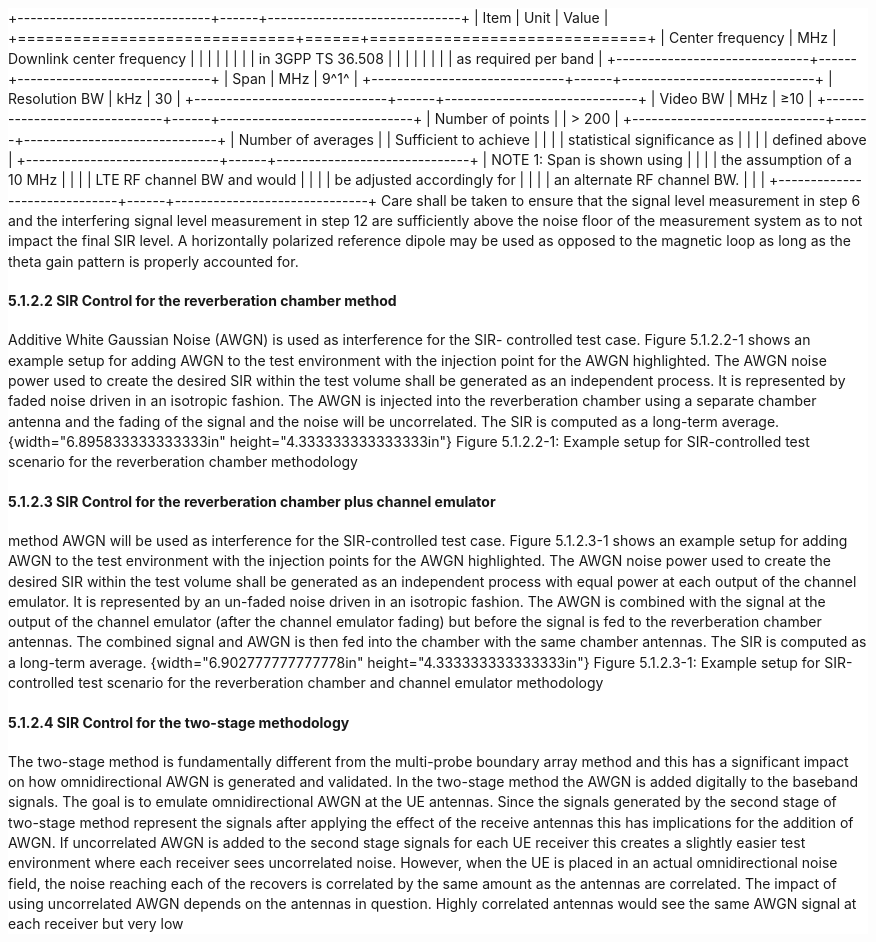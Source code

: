 +------------------------------+------+------------------------------+ | Item | Unit | Value | +==============================+======+==============================+ | Center frequency | MHz | Downlink center frequency | | | | | | | | in 3GPP TS 36.508 | | | | | | | | as required per band | +------------------------------+------+------------------------------+ | Span | MHz | 9^1^ | +------------------------------+------+------------------------------+ | Resolution BW | kHz | 30 | +------------------------------+------+------------------------------+ | Video BW | MHz | ≥10 | +------------------------------+------+------------------------------+ | Number of points | | > 200 | +------------------------------+------+------------------------------+ | Number of averages | | Sufficient to achieve | | | | statistical significance as | | | | defined above | +------------------------------+------+------------------------------+ | NOTE 1: Span is shown using | | | | the assumption of a 10 MHz | | | | LTE RF channel BW and would | | | | be adjusted accordingly for | | | | an alternate RF channel BW. | | | +------------------------------+------+------------------------------+
Care shall be taken to ensure that the signal level measurement in step 6 and
the interfering signal level measurement in step 12 are sufficiently above the
noise floor of the measurement system as to not impact the final SIR level. A
horizontally polarized reference dipole may be used as opposed to the magnetic
loop as long as the theta gain pattern is properly accounted for.
#### 5.1.2.2 SIR Control for the reverberation chamber method
Additive White Gaussian Noise (AWGN) is used as interference for the SIR-
controlled test case. Figure 5.1.2.2-1 shows an example setup for adding AWGN
to the test environment with the injection point for the AWGN highlighted. The
AWGN noise power used to create the desired SIR within the test volume shall
be generated as an independent process. It is represented by faded noise
driven in an isotropic fashion. The AWGN is injected into the reverberation
chamber using a separate chamber antenna and the fading of the signal and the
noise will be uncorrelated. The SIR is computed as a long-term average.
{width="6.895833333333333in" height="4.333333333333333in"}
Figure 5.1.2.2-1: Example setup for SIR-controlled test scenario for the
reverberation chamber methodology
#### 5.1.2.3 SIR Control for the reverberation chamber plus channel emulator
method
AWGN will be used as interference for the SIR-controlled test case. Figure
5.1.2.3-1 shows an example setup for adding AWGN to the test environment with
the injection points for the AWGN highlighted. The AWGN noise power used to
create the desired SIR within the test volume shall be generated as an
independent process with equal power at each output of the channel emulator.
It is represented by an un-faded noise driven in an isotropic fashion. The
AWGN is combined with the signal at the output of the channel emulator (after
the channel emulator fading) but before the signal is fed to the reverberation
chamber antennas. The combined signal and AWGN is then fed into the chamber
with the same chamber antennas. The SIR is computed as a long-term average.
{width="6.902777777777778in" height="4.333333333333333in"}
Figure 5.1.2.3-1: Example setup for SIR-controlled test scenario for the
reverberation chamber and channel emulator methodology
#### 5.1.2.4 SIR Control for the two-stage methodology
The two-stage method is fundamentally different from the multi-probe boundary
array method and this has a significant impact on how omnidirectional AWGN is
generated and validated.
In the two-stage method the AWGN is added digitally to the baseband signals.
The goal is to emulate omnidirectional AWGN at the UE antennas. Since the
signals generated by the second stage of two-stage method represent the
signals after applying the effect of the receive antennas this has
implications for the addition of AWGN.
If uncorrelated AWGN is added to the second stage signals for each UE receiver
this creates a slightly easier test environment where each receiver sees
uncorrelated noise. However, when the UE is placed in an actual
omnidirectional noise field, the noise reaching each of the recovers is
correlated by the same amount as the antennas are correlated. The impact of
using uncorrelated AWGN depends on the antennas in question. Highly correlated
antennas would see the same AWGN signal at each receiver but very low